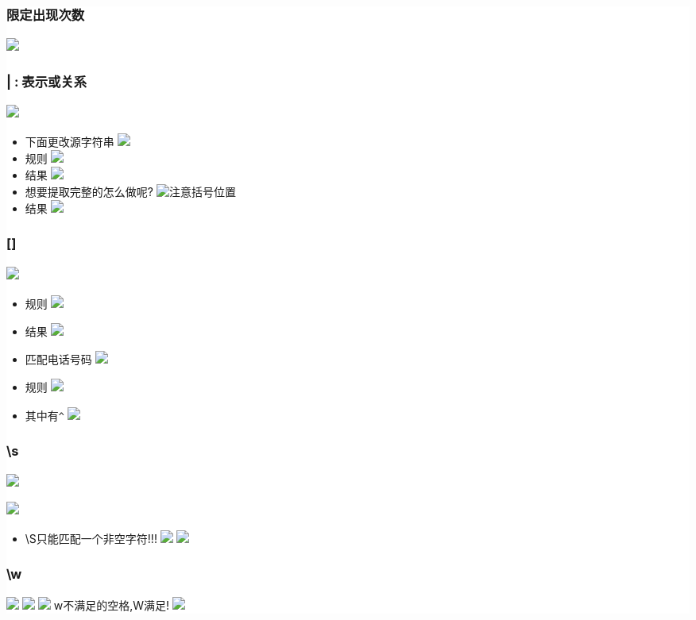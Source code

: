 ### 限定出现次数
![](https://upload-images.jianshu.io/upload_images/16782311-7546529e1ca86e26.png?imageMogr2/auto-orient/strip%7CimageView2/2/w/1240)

### | : 表示或关系
![](https://upload-images.jianshu.io/upload_images/16782311-40ea977c28f8c40a.png?imageMogr2/auto-orient/strip%7CimageView2/2/w/1240)

- 下面更改源字符串
![](https://upload-images.jianshu.io/upload_images/16782311-5676c7055bda1a78.png?imageMogr2/auto-orient/strip%7CimageView2/2/w/1240)
- 规则
![](https://upload-images.jianshu.io/upload_images/16782311-0bc401a3cd15a1fc.png?imageMogr2/auto-orient/strip%7CimageView2/2/w/1240)
- 结果
![](https://upload-images.jianshu.io/upload_images/16782311-696e273e8a97cd5f.png?imageMogr2/auto-orient/strip%7CimageView2/2/w/1240)
- 想要提取完整的怎么做呢?
![注意括号位置](https://upload-images.jianshu.io/upload_images/16782311-c5c7803a496d0b58.png?imageMogr2/auto-orient/strip%7CimageView2/2/w/1240)
- 结果
![](https://upload-images.jianshu.io/upload_images/16782311-ad4b5c106bb531a8.png?imageMogr2/auto-orient/strip%7CimageView2/2/w/1240)

### []
![](https://upload-images.jianshu.io/upload_images/16782311-3aba4c9b0c804a28.png?imageMogr2/auto-orient/strip%7CimageView2/2/w/1240)
- 规则
![](https://upload-images.jianshu.io/upload_images/16782311-2a6705c91af63203.png?imageMogr2/auto-orient/strip%7CimageView2/2/w/1240)
- 结果
![](https://upload-images.jianshu.io/upload_images/16782311-3a05089a42bbb249.png?imageMogr2/auto-orient/strip%7CimageView2/2/w/1240)

- 匹配电话号码
![](https://upload-images.jianshu.io/upload_images/16782311-e100c9bf45c9c840.png?imageMogr2/auto-orient/strip%7CimageView2/2/w/1240)
- 规则
![](https://upload-images.jianshu.io/upload_images/16782311-119daf557f2dc0c2.png?imageMogr2/auto-orient/strip%7CimageView2/2/w/1240)

- 其中有`^`
![](https://upload-images.jianshu.io/upload_images/16782311-90cd3f91413dea76.png?imageMogr2/auto-orient/strip%7CimageView2/2/w/1240)

### \s
![](https://upload-images.jianshu.io/upload_images/16782311-59d1a9904c64e966.png?imageMogr2/auto-orient/strip%7CimageView2/2/w/1240)

![](https://upload-images.jianshu.io/upload_images/16782311-7fcb04acb3413633.png?imageMogr2/auto-orient/strip%7CimageView2/2/w/1240)
- \S只能匹配一个非空字符!!!
![](https://upload-images.jianshu.io/upload_images/16782311-58d54390da5ca65b.png?imageMogr2/auto-orient/strip%7CimageView2/2/w/1240)
![](https://upload-images.jianshu.io/upload_images/16782311-a68cc9af421cb2e9.png?imageMogr2/auto-orient/strip%7CimageView2/2/w/1240)

### \w
![](https://upload-images.jianshu.io/upload_images/16782311-705a2f572d8b5fd7.png?imageMogr2/auto-orient/strip%7CimageView2/2/w/1240)
![](https://upload-images.jianshu.io/upload_images/16782311-d88aae469536b9a9.png?imageMogr2/auto-orient/strip%7CimageView2/2/w/1240)
![](https://upload-images.jianshu.io/upload_images/16782311-416dd0329e49ab58.png?imageMogr2/auto-orient/strip%7CimageView2/2/w/1240)
w不满足的空格,W满足!
![](https://upload-images.jianshu.io/upload_images/16782311-90e24d3b03705591.png?imageMogr2/auto-orient/strip%7CimageView2/2/w/1240)
